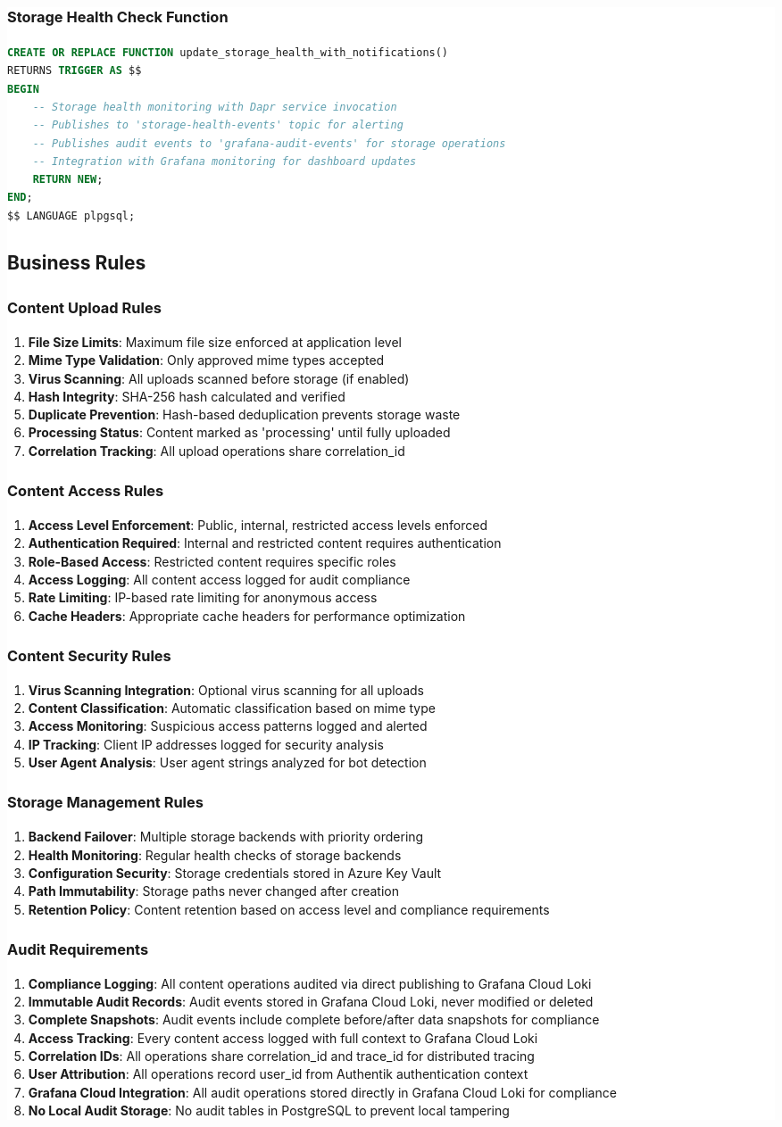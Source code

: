 ### Storage Health Check Function
```sql
CREATE OR REPLACE FUNCTION update_storage_health_with_notifications()
RETURNS TRIGGER AS $$
BEGIN
    -- Storage health monitoring with Dapr service invocation
    -- Publishes to 'storage-health-events' topic for alerting
    -- Publishes audit events to 'grafana-audit-events' for storage operations
    -- Integration with Grafana monitoring for dashboard updates
    RETURN NEW;
END;
$$ LANGUAGE plpgsql;
```

## Business Rules

### Content Upload Rules
1. **File Size Limits**: Maximum file size enforced at application level
2. **Mime Type Validation**: Only approved mime types accepted
3. **Virus Scanning**: All uploads scanned before storage (if enabled)
4. **Hash Integrity**: SHA-256 hash calculated and verified
5. **Duplicate Prevention**: Hash-based deduplication prevents storage waste
6. **Processing Status**: Content marked as 'processing' until fully uploaded
7. **Correlation Tracking**: All upload operations share correlation_id

### Content Access Rules  
1. **Access Level Enforcement**: Public, internal, restricted access levels enforced
2. **Authentication Required**: Internal and restricted content requires authentication
3. **Role-Based Access**: Restricted content requires specific roles
4. **Access Logging**: All content access logged for audit compliance
5. **Rate Limiting**: IP-based rate limiting for anonymous access
6. **Cache Headers**: Appropriate cache headers for performance optimization

### Content Security Rules
1. **Virus Scanning Integration**: Optional virus scanning for all uploads
2. **Content Classification**: Automatic classification based on mime type
3. **Access Monitoring**: Suspicious access patterns logged and alerted
4. **IP Tracking**: Client IP addresses logged for security analysis
5. **User Agent Analysis**: User agent strings analyzed for bot detection

### Storage Management Rules
1. **Backend Failover**: Multiple storage backends with priority ordering
2. **Health Monitoring**: Regular health checks of storage backends
3. **Configuration Security**: Storage credentials stored in Azure Key Vault
4. **Path Immutability**: Storage paths never changed after creation
5. **Retention Policy**: Content retention based on access level and compliance requirements

### Audit Requirements
1. **Compliance Logging**: All content operations audited via direct publishing to Grafana Cloud Loki
2. **Immutable Audit Records**: Audit events stored in Grafana Cloud Loki, never modified or deleted
3. **Complete Snapshots**: Audit events include complete before/after data snapshots for compliance
4. **Access Tracking**: Every content access logged with full context to Grafana Cloud Loki
5. **Correlation IDs**: All operations share correlation_id and trace_id for distributed tracing
6. **User Attribution**: All operations record user_id from Authentik authentication context
7. **Grafana Cloud Integration**: All audit operations stored directly in Grafana Cloud Loki for compliance
8. **No Local Audit Storage**: No audit tables in PostgreSQL to prevent local tampering
